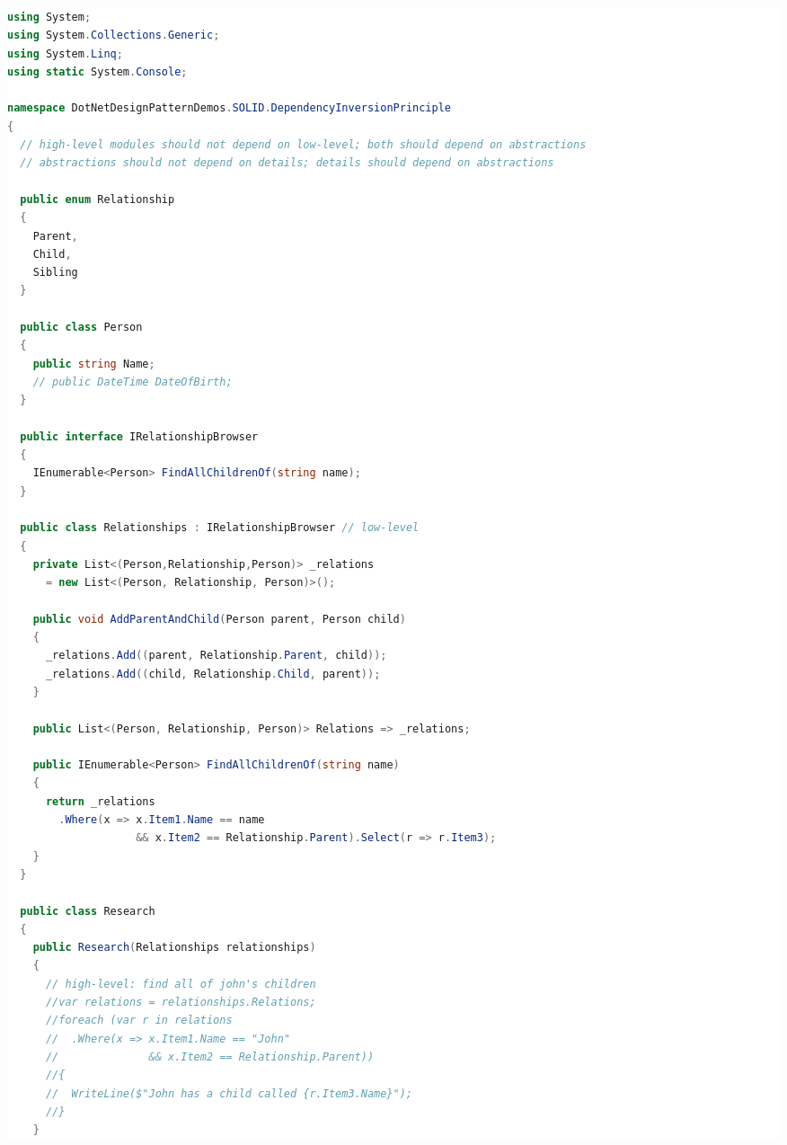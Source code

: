 ```csharp
using System;
using System.Collections.Generic;
using System.Linq;
using static System.Console;

namespace DotNetDesignPatternDemos.SOLID.DependencyInversionPrinciple
{
  // high-level modules should not depend on low-level; both should depend on abstractions
  // abstractions should not depend on details; details should depend on abstractions

  public enum Relationship
  {
    Parent,
    Child,
    Sibling
  }

  public class Person
  {
    public string Name;
    // public DateTime DateOfBirth;
  }

  public interface IRelationshipBrowser
  {
    IEnumerable<Person> FindAllChildrenOf(string name);
  }

  public class Relationships : IRelationshipBrowser // low-level
  {
    private List<(Person,Relationship,Person)> _relations
      = new List<(Person, Relationship, Person)>();

    public void AddParentAndChild(Person parent, Person child)
    {
      _relations.Add((parent, Relationship.Parent, child));
      _relations.Add((child, Relationship.Child, parent));
    }

    public List<(Person, Relationship, Person)> Relations => _relations;

    public IEnumerable<Person> FindAllChildrenOf(string name)
    {
      return _relations
        .Where(x => x.Item1.Name == name
                    && x.Item2 == Relationship.Parent).Select(r => r.Item3);
    }
  }

  public class Research
  {
    public Research(Relationships relationships) 
    {
      // high-level: find all of john's children
      //var relations = relationships.Relations;
      //foreach (var r in relations
      //  .Where(x => x.Item1.Name == "John"
      //              && x.Item2 == Relationship.Parent))
      //{
      //  WriteLine($"John has a child called {r.Item3.Name}");
      //}
    }

```